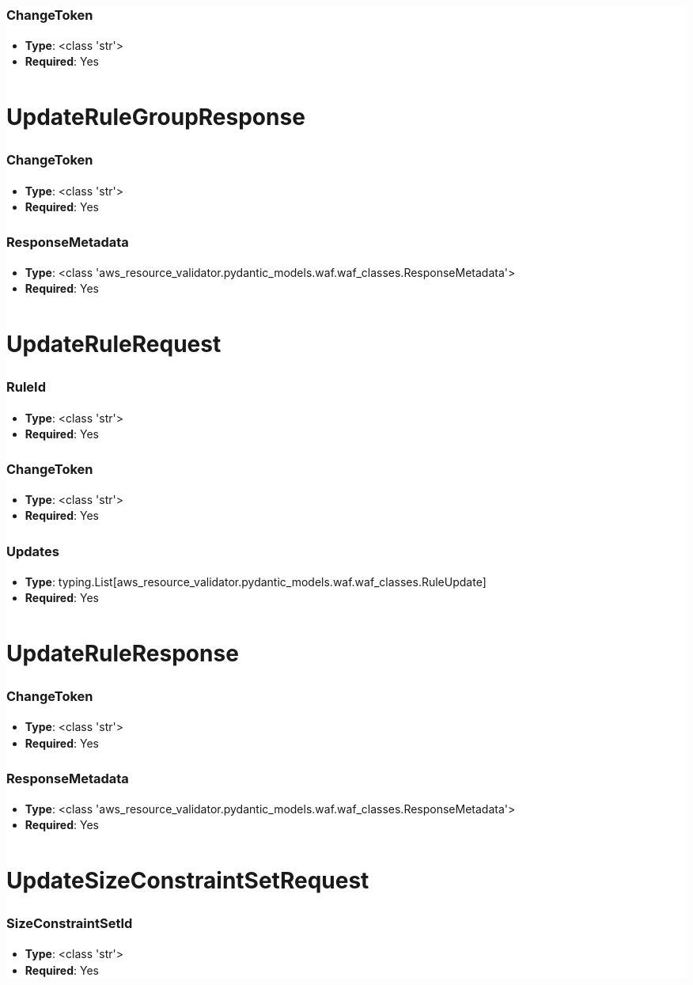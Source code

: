 ### ChangeToken
- **Type**: <class 'str'>
- **Required**: Yes


# UpdateRuleGroupResponse

### ChangeToken
- **Type**: <class 'str'>
- **Required**: Yes

### ResponseMetadata
- **Type**: <class 'aws_resource_validator.pydantic_models.waf.waf_classes.ResponseMetadata'>
- **Required**: Yes


# UpdateRuleRequest

### RuleId
- **Type**: <class 'str'>
- **Required**: Yes

### ChangeToken
- **Type**: <class 'str'>
- **Required**: Yes

### Updates
- **Type**: typing.List[aws_resource_validator.pydantic_models.waf.waf_classes.RuleUpdate]
- **Required**: Yes


# UpdateRuleResponse

### ChangeToken
- **Type**: <class 'str'>
- **Required**: Yes

### ResponseMetadata
- **Type**: <class 'aws_resource_validator.pydantic_models.waf.waf_classes.ResponseMetadata'>
- **Required**: Yes


# UpdateSizeConstraintSetRequest

### SizeConstraintSetId
- **Type**: <class 'str'>
- **Required**: Yes
